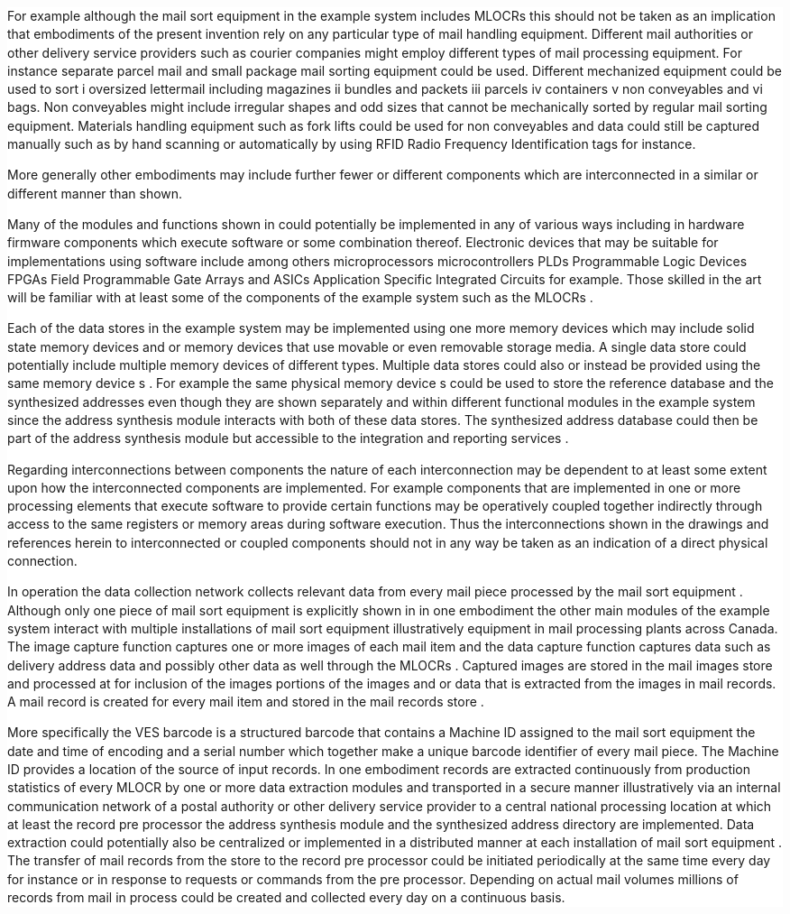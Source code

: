 For example although the mail sort equipment in the example system includes MLOCRs this should not be taken as an implication that embodiments of the present invention rely on any particular type of mail handling equipment. Different mail authorities or other delivery service providers such as courier companies might employ different types of mail processing equipment. For instance separate parcel mail and small package mail sorting equipment could be used. Different mechanized equipment could be used to sort i oversized lettermail including magazines ii bundles and packets iii parcels iv containers v non conveyables and vi bags. Non conveyables might include irregular shapes and odd sizes that cannot be mechanically sorted by regular mail sorting equipment. Materials handling equipment such as fork lifts could be used for non conveyables and data could still be captured manually such as by hand scanning or automatically by using RFID Radio Frequency Identification tags for instance.

More generally other embodiments may include further fewer or different components which are interconnected in a similar or different manner than shown.

Many of the modules and functions shown in could potentially be implemented in any of various ways including in hardware firmware components which execute software or some combination thereof. Electronic devices that may be suitable for implementations using software include among others microprocessors microcontrollers PLDs Programmable Logic Devices FPGAs Field Programmable Gate Arrays and ASICs Application Specific Integrated Circuits for example. Those skilled in the art will be familiar with at least some of the components of the example system such as the MLOCRs .

Each of the data stores in the example system may be implemented using one more memory devices which may include solid state memory devices and or memory devices that use movable or even removable storage media. A single data store could potentially include multiple memory devices of different types. Multiple data stores could also or instead be provided using the same memory device s . For example the same physical memory device s could be used to store the reference database and the synthesized addresses even though they are shown separately and within different functional modules in the example system since the address synthesis module interacts with both of these data stores. The synthesized address database could then be part of the address synthesis module but accessible to the integration and reporting services .

Regarding interconnections between components the nature of each interconnection may be dependent to at least some extent upon how the interconnected components are implemented. For example components that are implemented in one or more processing elements that execute software to provide certain functions may be operatively coupled together indirectly through access to the same registers or memory areas during software execution. Thus the interconnections shown in the drawings and references herein to interconnected or coupled components should not in any way be taken as an indication of a direct physical connection.

In operation the data collection network collects relevant data from every mail piece processed by the mail sort equipment . Although only one piece of mail sort equipment is explicitly shown in in one embodiment the other main modules of the example system interact with multiple installations of mail sort equipment illustratively equipment in mail processing plants across Canada. The image capture function captures one or more images of each mail item and the data capture function captures data such as delivery address data and possibly other data as well through the MLOCRs . Captured images are stored in the mail images store and processed at for inclusion of the images portions of the images and or data that is extracted from the images in mail records. A mail record is created for every mail item and stored in the mail records store .

More specifically the VES barcode is a structured barcode that contains a Machine ID assigned to the mail sort equipment the date and time of encoding and a serial number which together make a unique barcode identifier of every mail piece. The Machine ID provides a location of the source of input records. In one embodiment records are extracted continuously from production statistics of every MLOCR by one or more data extraction modules and transported in a secure manner illustratively via an internal communication network of a postal authority or other delivery service provider to a central national processing location at which at least the record pre processor the address synthesis module and the synthesized address directory are implemented. Data extraction could potentially also be centralized or implemented in a distributed manner at each installation of mail sort equipment . The transfer of mail records from the store to the record pre processor could be initiated periodically at the same time every day for instance or in response to requests or commands from the pre processor. Depending on actual mail volumes millions of records from mail in process could be created and collected every day on a continuous basis.
